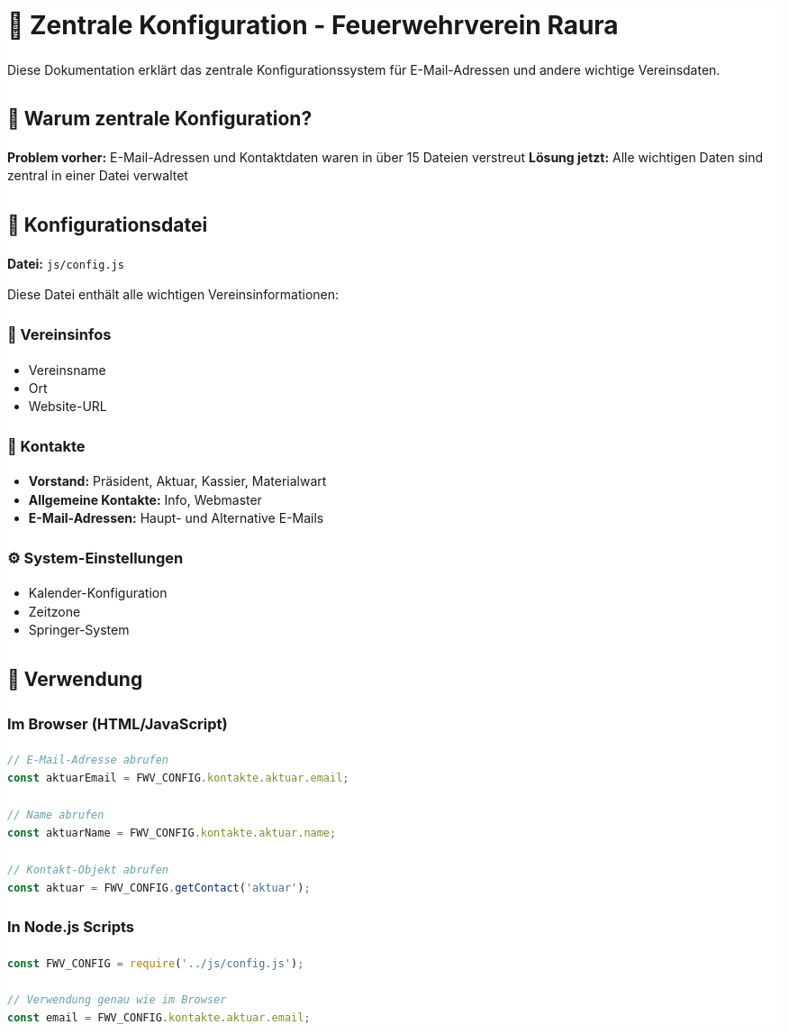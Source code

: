 # 🔧 Zentrale Konfiguration - Feuerwehrverein Raura

Diese Dokumentation erklärt das zentrale Konfigurationssystem für E-Mail-Adressen und andere wichtige Vereinsdaten.

## 📍 Warum zentrale Konfiguration?

**Problem vorher:** E-Mail-Adressen und Kontaktdaten waren in über 15 Dateien verstreut
**Lösung jetzt:** Alle wichtigen Daten sind zentral in einer Datei verwaltet

## 📁 Konfigurationsdatei

**Datei:** `js/config.js`

Diese Datei enthält alle wichtigen Vereinsinformationen:

### 🏢 Vereinsinfos
- Vereinsname
- Ort
- Website-URL

### 👥 Kontakte
- **Vorstand:** Präsident, Aktuar, Kassier, Materialwart
- **Allgemeine Kontakte:** Info, Webmaster
- **E-Mail-Adressen:** Haupt- und Alternative E-Mails

### ⚙️ System-Einstellungen
- Kalender-Konfiguration
- Zeitzone
- Springer-System

## 🔄 Verwendung

### Im Browser (HTML/JavaScript)
```javascript
// E-Mail-Adresse abrufen
const aktuarEmail = FWV_CONFIG.kontakte.aktuar.email;

// Name abrufen
const aktuarName = FWV_CONFIG.kontakte.aktuar.name;

// Kontakt-Objekt abrufen
const aktuar = FWV_CONFIG.getContact('aktuar');
```

### In Node.js Scripts
```javascript
const FWV_CONFIG = require('../js/config.js');

// Verwendung genau wie im Browser
const email = FWV_CONFIG.kontakte.aktuar.email;
```
